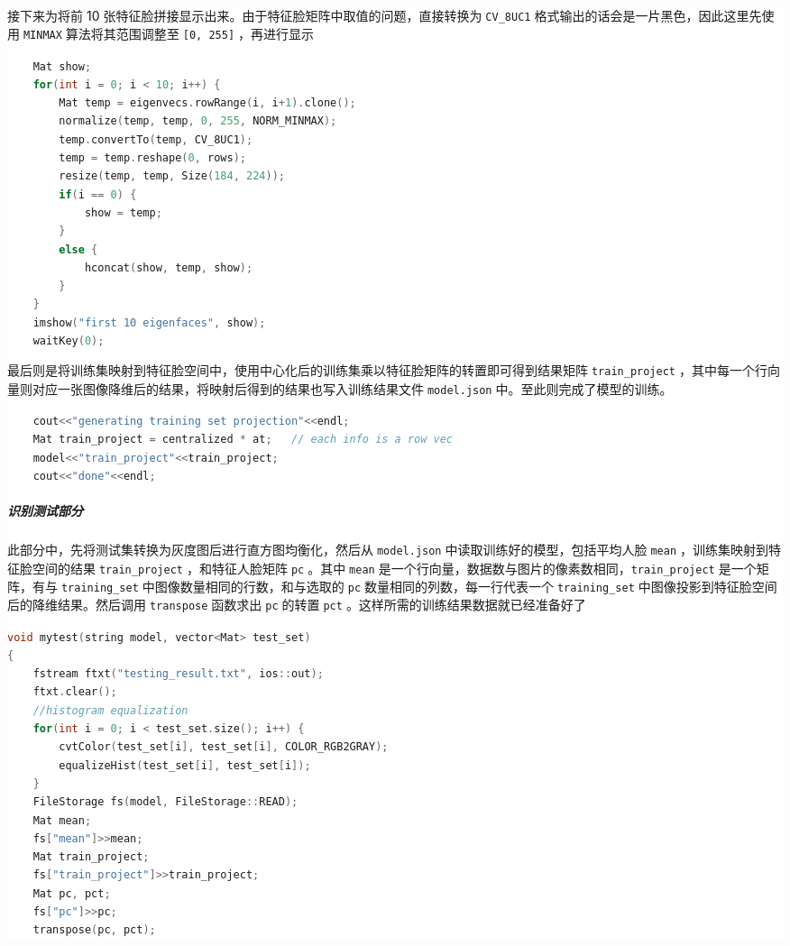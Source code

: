 接下来为将前 10 张特征脸拼接显示出来。由于特征脸矩阵中取值的问题，直接转换为 `CV_8UC1` 格式输出的话会是一片黑色，因此这里先使用 `MINMAX` 算法将其范围调整至 `[0, 255]` ，再进行显示

```c++
    Mat show;
    for(int i = 0; i < 10; i++) {
        Mat temp = eigenvecs.rowRange(i, i+1).clone();
        normalize(temp, temp, 0, 255, NORM_MINMAX);
        temp.convertTo(temp, CV_8UC1);
        temp = temp.reshape(0, rows);
        resize(temp, temp, Size(184, 224));
        if(i == 0) {
            show = temp;
        }
        else {
            hconcat(show, temp, show);
        }
    }
    imshow("first 10 eigenfaces", show);
    waitKey(0);
```

最后则是将训练集映射到特征脸空间中，使用中心化后的训练集乘以特征脸矩阵的转置即可得到结果矩阵 `train_project` ，其中每一个行向量则对应一张图像降维后的结果，将映射后得到的结果也写入训练结果文件 `model.json` 中。至此则完成了模型的训练。

```c++
    cout<<"generating training set projection"<<endl;
    Mat train_project = centralized * at;   // each info is a row vec
    model<<"train_project"<<train_project;
    cout<<"done"<<endl;
```

##### 识别测试部分

此部分中，先将测试集转换为灰度图后进行直方图均衡化，然后从 `model.json` 中读取训练好的模型，包括平均人脸 `mean` ，训练集映射到特征脸空间的结果 `train_project` ，和特征人脸矩阵 `pc` 。其中 `mean` 是一个行向量，数据数与图片的像素数相同，`train_project` 是一个矩阵，有与 `training_set` 中图像数量相同的行数，和与选取的 `pc` 数量相同的列数，每一行代表一个 `training_set` 中图像投影到特征脸空间后的降维结果。然后调用 `transpose` 函数求出 `pc` 的转置 `pct` 。这样所需的训练结果数据就已经准备好了

```c++
void mytest(string model, vector<Mat> test_set)
{
    fstream ftxt("testing_result.txt", ios::out);
    ftxt.clear();
    //histogram equalization
    for(int i = 0; i < test_set.size(); i++) {
        cvtColor(test_set[i], test_set[i], COLOR_RGB2GRAY);
        equalizeHist(test_set[i], test_set[i]);
    }
    FileStorage fs(model, FileStorage::READ);
    Mat mean;
    fs["mean"]>>mean;
    Mat train_project;
    fs["train_project"]>>train_project;
    Mat pc, pct;
    fs["pc"]>>pc;
    transpose(pc, pct);
```
